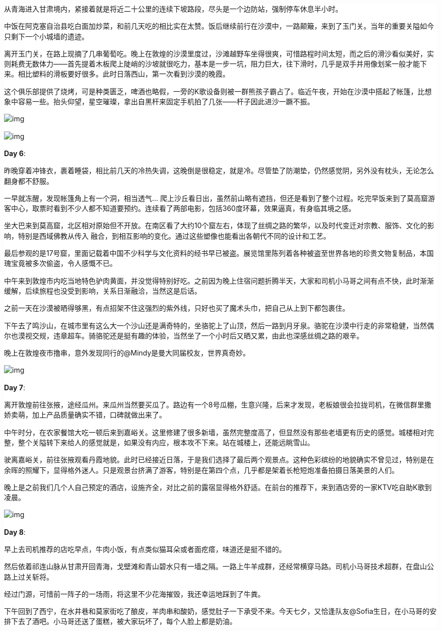 从青海进入甘肃境内，紧接着就是将近二十公里的连续下坡路段，尽头是一个边防站，强制停车休息半小时。

中饭在阿克塞自治县吃白面加炒菜，和前几天吃的相比实在太赞。饭后继续前行在沙漠中，一路颠簸，来到了玉门关。当年的重要关隘如今只剩下一个小城墙的遗迹。

离开玉门关，在路上现摘了几串葡萄吃。晚上在敦煌的沙漠里度过，沙滩越野车坐得很爽，可惜路程时间太短，而之后的滑沙看似美好，实则耗费无数体力——首先提着木板爬上陡峭的沙坡就很吃力，基本是一步一坑，阻力巨大，往下滑时，几乎是双手并用像划桨一般才能下来。相比塑料的滑板要好很多。此时日落西山，第一次看到沙漠的晚霞。

这个俱乐部提供了烧烤，可是种类匮乏，啤酒也略假，一旁的K歌设备则被一群熊孩子霸占了。临近午夜，开始在沙漠中搭起了帐篷，比想象中容易一些。抬头仰望，星空璀璨，拿出自黑杆来固定手机拍了几张——杆子因此进沙一蹶不振。

![img][img3]

![img][img4]

__Day 6__:

昨晚穿着冲锋衣，裹着睡袋，相比前几天的冷热失调，这晚倒是很稳定，就是冷。尽管垫了防潮垫，仍然感觉阴，另外没有枕头，无论怎么翻身都不舒服。

一早就冻醒，发现帐篷角上有一个洞，相当透气... 爬上沙丘看日出，虽然前山略有遮挡，但还是看到了整个过程。吃完早饭来到了莫高窟游客中心，取票时看到不少人都不知道要预约。连续看了两部电影，包括360度环幕，效果逼真，有身临其境之感。

坐大巴来到莫高窟，北区相对原始但不开放。在南区看了大约10个窟左右，体现了丝绸之路的繁华，以及时代变迁对宗教、服饰、文化的影响，特别是西域佛教从传入 融合，到相互影响的变化。通过这些塑像也能看出各朝代不同的设计和工艺。

最后参观的是17号窟，里面记载着中国不少科学与文化资料的经书早已被盗。展览馆里陈列着各种被盗至世界各地的珍贵文物复制品，本国瑰宝竟被多次偷盗，令人感慨不已。

中午来到敦煌市内吃当地特色驴肉黄面，并没觉得特别好吃。之前因为晚上住宿问题折腾半天，大家和司机小马哥之间有点不快，此时渐渐缓解，后续旅程也没受到影响，关系日渐融洽，当然这是后话。

之前一天在沙漠被晒得够黑，有点招架不住这强烈的紫外线，只好也买了魔术头巾，把自己从上到下都包裹住。

下午去了鸣沙山，在城市里有这么大一个沙山还是满奇特的，坐骆驼上了山顶，然后一路到月牙泉。骆驼在沙漠中行走的非常稳健，当然偶尔也漠视交规，违章超车。骑骆驼还是挺有趣的体验，当然坐了一个小时后又晒又累，由此也深感丝绸之路的艰辛。

晚上在敦煌夜市撸串，意外发现同行的@Mindy是曼大同届校友，世界真奇妙。

![img][img5]

__Day 7__:

离开敦煌前往张掖，途经瓜州。来瓜州当然要买瓜了。路边有一个8号瓜棚，生意兴隆，后来才发现，老板娘很会拉拢司机，在微信群里撒娇卖萌，加上产品质量确实不错，口碑就做出来了。

中午时分，在农家餐馆大吃一顿后来到嘉峪关。这里修建了很多新墙，虽然完整度高了，但显然没有那些老墙更有历史的感觉。城楼相对完整，整个关隘转下来给人的感觉就是，如果没有内应，根本攻不下来。站在城楼上，还能远眺雪山。

驶离嘉峪关，前往张掖观看丹霞地貌。此时已经接近日落，于是我们选择了最后两个观景点。这种色彩缤纷的地貌确实不曾见过，特别是在余晖的照耀下，显得格外迷人。只是观景台挤满了游客，特别是在第四个点，几乎都是架着长枪短炮准备拍摄日落美景的人们。

晚上是之前我们几个人自己预定的酒店，设施齐全，对比之前的露宿显得格外舒适。在前台的推荐下，来到酒店旁的一家KTV吃自助K歌到凌晨。

![img][img6]

__Day 8__:

早上去司机推荐的店吃早点，牛肉小饭，有点类似猫耳朵或者面疙瘩，味道还是挺不错的。

然后依着祁连山脉从甘肃开回青海，戈壁滩和青山碧水只有一墙之隔。一路上牛羊成群，还经常横穿马路。司机小马哥技术超群，在盘山公路上过关斩将。

经过门源，可惜前一阵子的一场雨，将这里不少花海摧毁，我还幸运地踩到了牛粪。

下午回到了西宁，在水井巷和莫家街吃了酿皮，羊肉串和酸奶，感觉肚子一下承受不来。今天七夕，又恰逢队友@Sofia生日，在小马哥的安排下去了酒吧。小马哥还送了蛋糕，被大家玩坏了，每个人脸上都是奶油。


[1]: http://voice.lawrencesun.info/posts/2015/09/03/tour-of-qinghai/
[img1]: http://7xj95q.com1.z0.glb.clouddn.com/JA201510071637430026-00-000000.jpg?imageView2/2/q/85|watermark/2/text/TGF3cmVuY2UgU3Vu/font/YXJpYWw=/fontsize/300/fill/IzAwMDAwMA==/dissolve/70/gravity/SouthEast/dx/10/dy/10
[img2]: http://7xj95q.com1.z0.glb.clouddn.com/JA201510071642520098-00-000000.jpg?imageView2/2/q/85|watermark/2/text/TGF3cmVuY2UgU3Vu/font/YXJpYWw=/fontsize/300/fill/IzAwMDAwMA==/dissolve/70/gravity/SouthEast/dx/10/dy/10
[img3]: http://7xj95q.com1.z0.glb.clouddn.com/JA201510071648190021-00-000000.jpg?imageView2/2/q/85|watermark/2/text/TGF3cmVuY2UgU3Vu/font/YXJpYWw=/fontsize/300/fill/IzAwMDAwMA==/dissolve/70/gravity/SouthEast/dx/10/dy/10
[img4]: http://7xj95q.com1.z0.glb.clouddn.com/JA201510071651430076-00-000000.jpg?imageView2/2/q/85|watermark/2/text/TGF3cmVuY2UgU3Vu/font/YXJpYWw=/fontsize/300/fill/IzAwMDAwMA==/dissolve/70/gravity/SouthEast/dx/10/dy/10
[img5]: http://7xj95q.com1.z0.glb.clouddn.com/JA201510071655530026-00-000000.jpg?imageView2/2/q/85|watermark/2/text/TGF3cmVuY2UgU3Vu/font/YXJpYWw=/fontsize/300/fill/IzAwMDAwMA==/dissolve/70/gravity/SouthEast/dx/10/dy/10
[img6]: http://7xj95q.com1.z0.glb.clouddn.com/JA201510071700120089-00-000000.jpg?imageView2/2/q/85|watermark/2/text/TGF3cmVuY2UgU3Vu/font/YXJpYWw=/fontsize/300/fill/IzAwMDAwMA==/dissolve/70/gravity/SouthEast/dx/10/dy/10
[img7]: http://7xj95q.com1.z0.glb.clouddn.com/JA201510071703000021-00-000000.jpg?imageView2/2/q/85|watermark/2/text/TGF3cmVuY2UgU3Vu/font/YXJpYWw=/fontsize/300/fill/IzAwMDAwMA==/dissolve/70/gravity/SouthEast/dx/10/dy/10
[img8]: http://7xj95q.com1.z0.glb.clouddn.com/JA201510071705100088-00-000000.jpg?imageView2/2/q/85|watermark/2/text/TGF3cmVuY2UgU3Vu/font/YXJpYWw=/fontsize/300/fill/IzAwMDAwMA==/dissolve/70/gravity/SouthEast/dx/10/dy/10
[img9]: http://7xj95q.com1.z0.glb.clouddn.com/JA201510071708180002-00-000000.jpg?imageView2/2/q/85|watermark/2/text/TGF3cmVuY2UgU3Vu/font/YXJpYWw=/fontsize/300/fill/IzAwMDAwMA==/dissolve/70/gravity/SouthEast/dx/10/dy/10
[img10]: http://7xj95q.com1.z0.glb.clouddn.com/JA201510071711460071-00-000000.jpg?imageView2/2/q/85|watermark/2/text/TGF3cmVuY2UgU3Vu/font/YXJpYWw=/fontsize/300/fill/IzAwMDAwMA==/dissolve/70/gravity/SouthEast/dx/10/dy/10